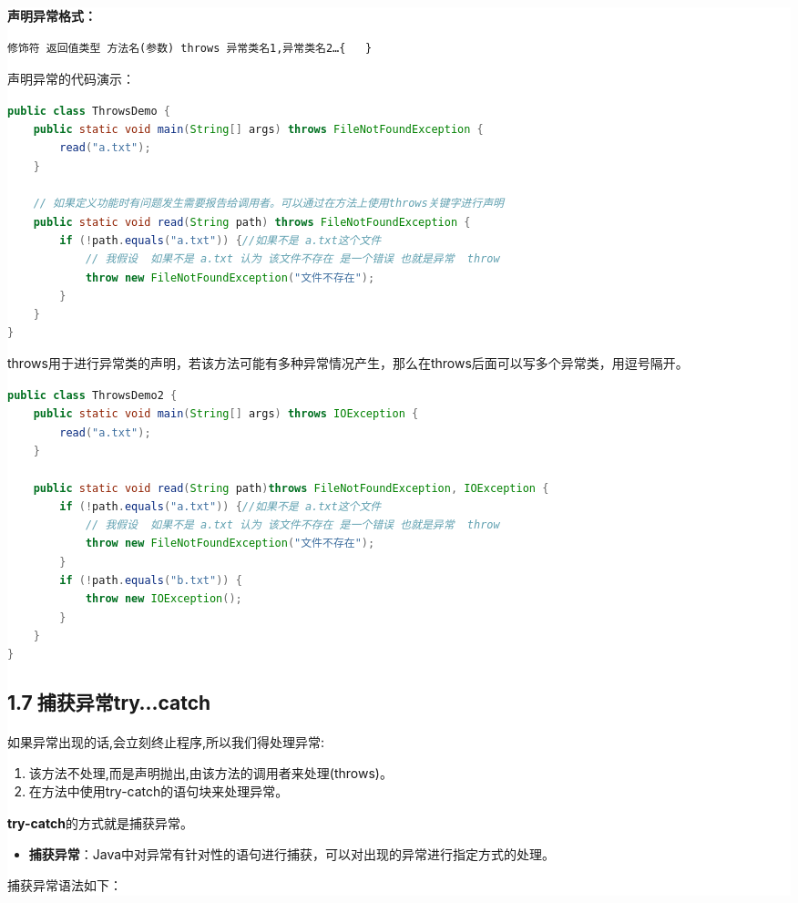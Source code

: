 **声明异常格式：**

```
修饰符 返回值类型 方法名(参数) throws 异常类名1,异常类名2…{   }	
```

声明异常的代码演示：

```java
public class ThrowsDemo {
    public static void main(String[] args) throws FileNotFoundException {
        read("a.txt");
    }

    // 如果定义功能时有问题发生需要报告给调用者。可以通过在方法上使用throws关键字进行声明
    public static void read(String path) throws FileNotFoundException {
        if (!path.equals("a.txt")) {//如果不是 a.txt这个文件 
            // 我假设  如果不是 a.txt 认为 该文件不存在 是一个错误 也就是异常  throw
            throw new FileNotFoundException("文件不存在");
        }
    }
}
```

throws用于进行异常类的声明，若该方法可能有多种异常情况产生，那么在throws后面可以写多个异常类，用逗号隔开。

```java
public class ThrowsDemo2 {
    public static void main(String[] args) throws IOException {
        read("a.txt");
    }

    public static void read(String path)throws FileNotFoundException, IOException {
        if (!path.equals("a.txt")) {//如果不是 a.txt这个文件 
            // 我假设  如果不是 a.txt 认为 该文件不存在 是一个错误 也就是异常  throw
            throw new FileNotFoundException("文件不存在");
        }
        if (!path.equals("b.txt")) {
            throw new IOException();
        }
    }
}
```

## 1.7 捕获异常try…catch

如果异常出现的话,会立刻终止程序,所以我们得处理异常:

1. 该方法不处理,而是声明抛出,由该方法的调用者来处理(throws)。
2. 在方法中使用try-catch的语句块来处理异常。

**try-catch**的方式就是捕获异常。

* **捕获异常**：Java中对异常有针对性的语句进行捕获，可以对出现的异常进行指定方式的处理。

捕获异常语法如下：
